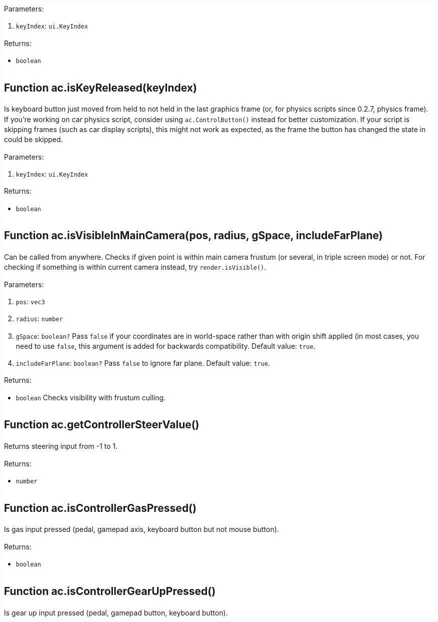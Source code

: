   Parameters:

  1. `keyIndex`: `ui.KeyIndex`

  Returns:

  - `boolean`
## Function ac.isKeyReleased(keyIndex)
Is keyboard button just moved from held to not held in the last graphics frame (or, for physics scripts since 0.2.7, physics frame).
If you’re working on car physics script, consider using `ac.ControlButton()` instead for better customization. If your script is skipping frames
(such as car display scripts), this might not work as expected, as the frame the button has changed the state in could be skipped.

  Parameters:

  1. `keyIndex`: `ui.KeyIndex`

  Returns:

  - `boolean`
## Function ac.isVisibleInMainCamera(pos, radius, gSpace, includeFarPlane)
Can be called from anywhere. Checks if given point is within main camera frustum (or several, in triple screen mode) or not. For checking if something
is within current camera instead, try `render.isVisible()`.

  Parameters:

  1. `pos`: `vec3`

  2. `radius`: `number`

  3. `gSpace`: `boolean?` Pass `false` if your coordinates are in world-space rather than with origin shift applied (in most cases, you need to use `false`, this argument is added for backwards compatibility. Default value: `true`.

  4. `includeFarPlane`: `boolean?` Pass `false` to ignore far plane. Default value: `true`.

  Returns:

  - `boolean` Checks visibility with frustum culling.
## Function ac.getControllerSteerValue()
Returns steering input from -1 to 1.

  Returns:

  - `number`
## Function ac.isControllerGasPressed()
Is gas input pressed (pedal, gamepad axis, keyboard button but not mouse button).

  Returns:

  - `boolean`
## Function ac.isControllerGearUpPressed()
Is gear up input pressed (pedal, gamepad button, keyboard button).
